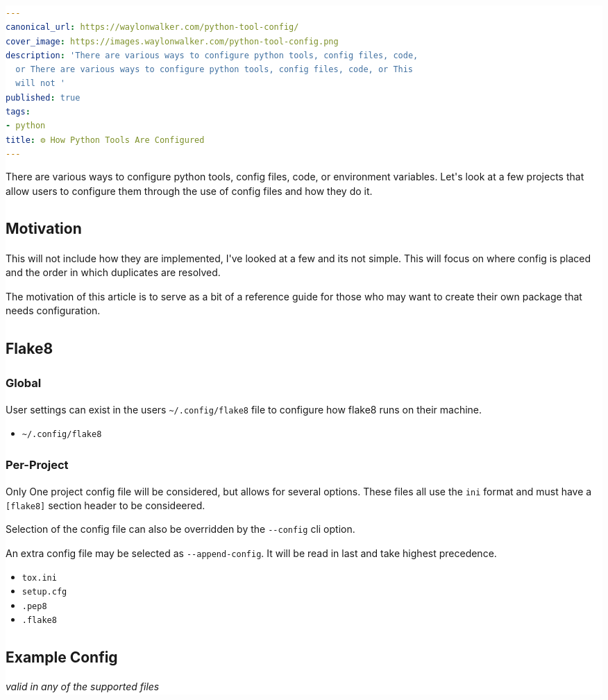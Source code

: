 ```yaml
---
canonical_url: https://waylonwalker.com/python-tool-config/
cover_image: https://images.waylonwalker.com/python-tool-config.png
description: 'There are various ways to configure python tools, config files, code,
  or There are various ways to configure python tools, config files, code, or This
  will not '
published: true
tags:
- python
title: ⚙ How Python Tools Are Configured
---
```


There are various ways to configure python tools, config files, code, or environment variables.  Let's look at a few projects that allow users to configure them through the use of config files and how they do it.

## Motivation

This will not include how they are implemented, I've looked at a few and its not simple.  This will focus on where config is placed and the order in which duplicates are resolved.

The motivation of this article is to serve as a bit of a reference guide for those who may want to create their own package that needs configuration.

## Flake8

### Global

User settings can exist in the users `~/.config/flake8` file to configure how flake8 runs on their machine.

* `~/.config/flake8`

### Per-Project

Only One project config file will be considered, but allows for several options.  These files all use the `ini` format and must have a `[flake8]` section  header to be consideered.

Selection of the config file can also be overridden by the `--config` cli option.

An extra config file may be selected as `--append-config`.  It will be read in last and take highest precedence.

* `tox.ini`
* `setup.cfg`
* `.pep8`
* `.flake8`

## Example Config

_valid in any of the supported files_
